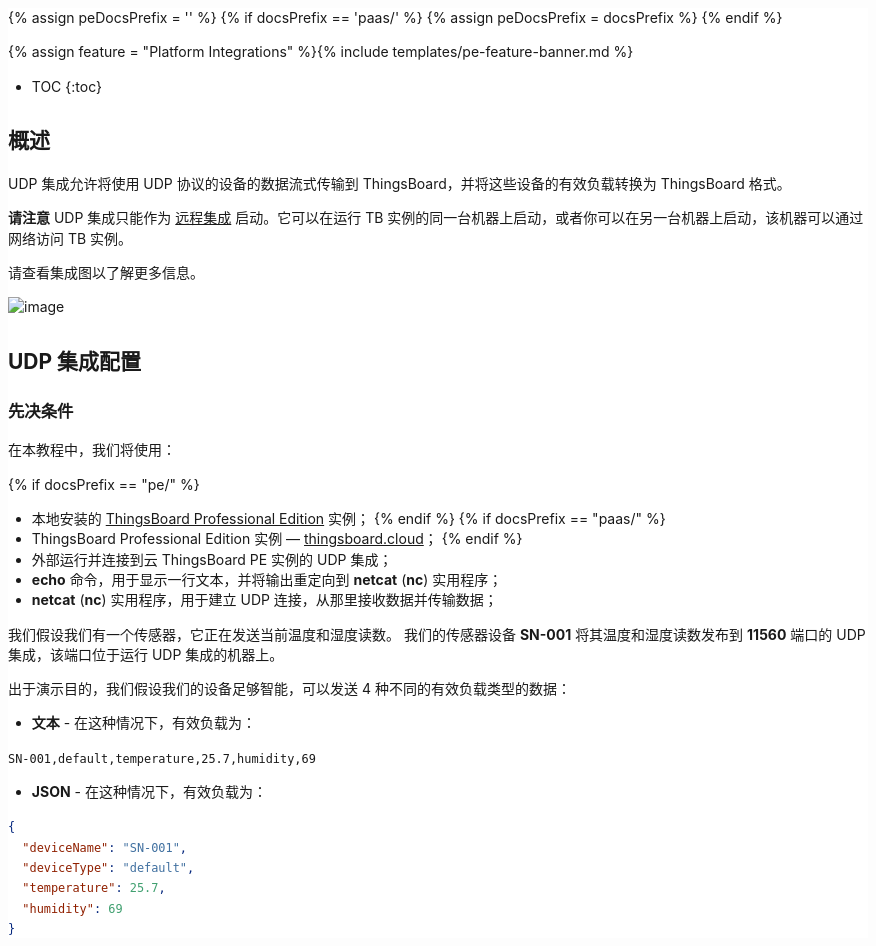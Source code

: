 {% assign peDocsPrefix = '' %}
{% if docsPrefix == 'paas/' %}
{% assign peDocsPrefix = docsPrefix %}
{% endif %}

{% assign feature = "Platform Integrations" %}{% include templates/pe-feature-banner.md %}

* TOC
{:toc}

## 概述

UDP 集成允许将使用 UDP 协议的设备的数据流式传输到 ThingsBoard，并将这些设备的有效负载转换为 ThingsBoard 格式。

**请注意** UDP 集成只能作为 [远程集成](/docs/{{peDocsPrefix}}user-guide/integrations/remote-integrations) 启动。它可以在运行 TB 实例的同一台机器上启动，或者你可以在另一台机器上启动，该机器可以通过网络访问 TB 实例。

请查看集成图以了解更多信息。

![image](/images/user-guide/integrations/udp-integration.svg)

## UDP 集成配置

### 先决条件

在本教程中，我们将使用：

{% if docsPrefix == "pe/" %}
- 本地安装的 [ThingsBoard Professional Edition](https://thingsboard.io/docs/user-guide/install/pe/installation-options/) 实例；
  {% endif %}
  {% if docsPrefix == "paas/" %}
- ThingsBoard Professional Edition 实例 — [thingsboard.cloud](https://thingsboard.cloud)；
  {% endif %}
- 外部运行并连接到云 ThingsBoard PE 实例的 UDP 集成；
- **echo** 命令，用于显示一行文本，并将输出重定向到 **netcat** (**nc**) 实用程序；
- **netcat** (**nc**) 实用程序，用于建立 UDP 连接，从那里接收数据并传输数据；

我们假设我们有一个传感器，它正在发送当前温度和湿度读数。
我们的传感器设备 **SN-001** 将其温度和湿度读数发布到 **11560** 端口的 UDP 集成，该端口位于运行 UDP 集成的机器上。

出于演示目的，我们假设我们的设备足够智能，可以发送 4 种不同的有效负载类型的数据：
- **文本** - 在这种情况下，有效负载为：

```text
SN-001,default,temperature,25.7,humidity,69
```

- **JSON** - 在这种情况下，有效负载为：

```json
{
  "deviceName": "SN-001",
  "deviceType": "default",
  "temperature": 25.7,
  "humidity": 69
}

```

